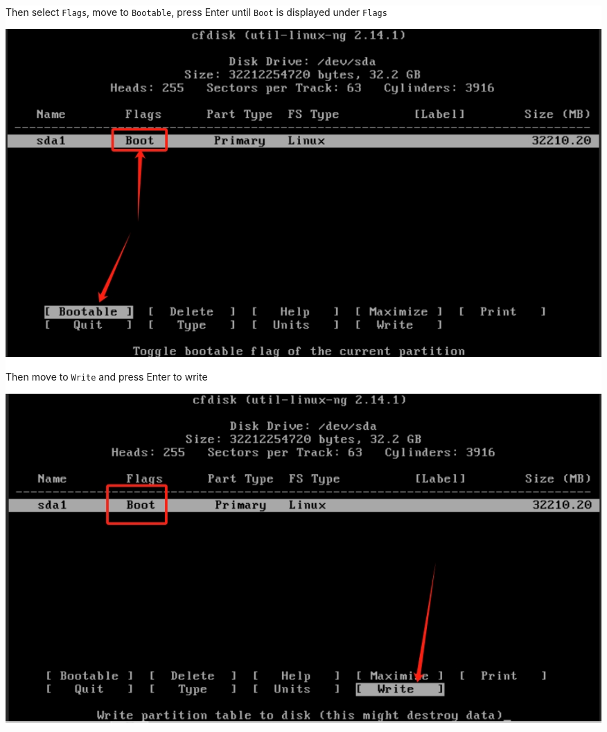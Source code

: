 Then select `Flags`, move to `Bootable`, press Enter until `Boot` is displayed under `Flags`

![16](images/a16.png)  

Then move to `Write` and press Enter to write

![17](images/a17.png)  
